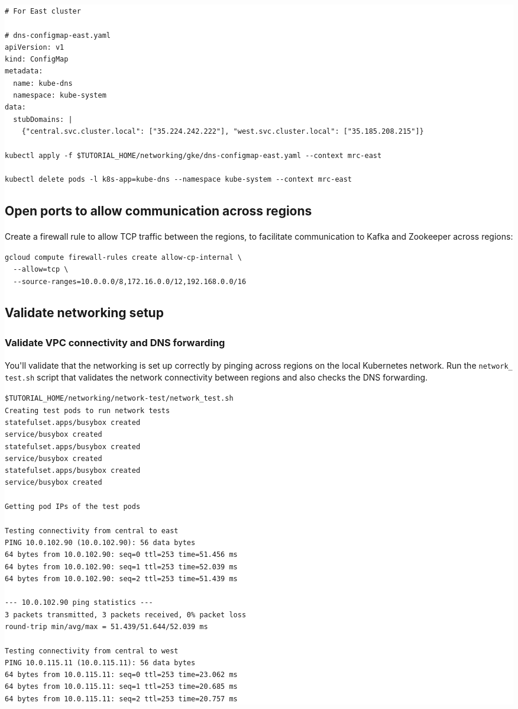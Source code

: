 ```
# For East cluster

# dns-configmap-east.yaml
apiVersion: v1
kind: ConfigMap
metadata:
  name: kube-dns
  namespace: kube-system
data:
  stubDomains: |
    {"central.svc.cluster.local": ["35.224.242.222"], "west.svc.cluster.local": ["35.185.208.215"]}

kubectl apply -f $TUTORIAL_HOME/networking/gke/dns-configmap-east.yaml --context mrc-east

kubectl delete pods -l k8s-app=kube-dns --namespace kube-system --context mrc-east
```

## Open ports to allow communication across regions

Create a firewall rule to allow TCP traffic between the regions, to facilitate communication 
to Kafka and Zookeeper across regions:

```
gcloud compute firewall-rules create allow-cp-internal \
  --allow=tcp \
  --source-ranges=10.0.0.0/8,172.16.0.0/12,192.168.0.0/16
```

## Validate networking setup

### Validate VPC connectivity and DNS forwarding
You'll validate that the networking is set up correctly by pinging across regions on the local Kubernetes network.
Run the `network_test.sh` script that validates the network connectivity between regions and also checks the DNS forwarding.

```
$TUTORIAL_HOME/networking/network-test/network_test.sh
Creating test pods to run network tests
statefulset.apps/busybox created
service/busybox created
statefulset.apps/busybox created
service/busybox created
statefulset.apps/busybox created
service/busybox created

Getting pod IPs of the test pods

Testing connectivity from central to east
PING 10.0.102.90 (10.0.102.90): 56 data bytes
64 bytes from 10.0.102.90: seq=0 ttl=253 time=51.456 ms
64 bytes from 10.0.102.90: seq=1 ttl=253 time=52.039 ms
64 bytes from 10.0.102.90: seq=2 ttl=253 time=51.439 ms

--- 10.0.102.90 ping statistics ---
3 packets transmitted, 3 packets received, 0% packet loss
round-trip min/avg/max = 51.439/51.644/52.039 ms

Testing connectivity from central to west
PING 10.0.115.11 (10.0.115.11): 56 data bytes
64 bytes from 10.0.115.11: seq=0 ttl=253 time=23.062 ms
64 bytes from 10.0.115.11: seq=1 ttl=253 time=20.685 ms
64 bytes from 10.0.115.11: seq=2 ttl=253 time=20.757 ms
```